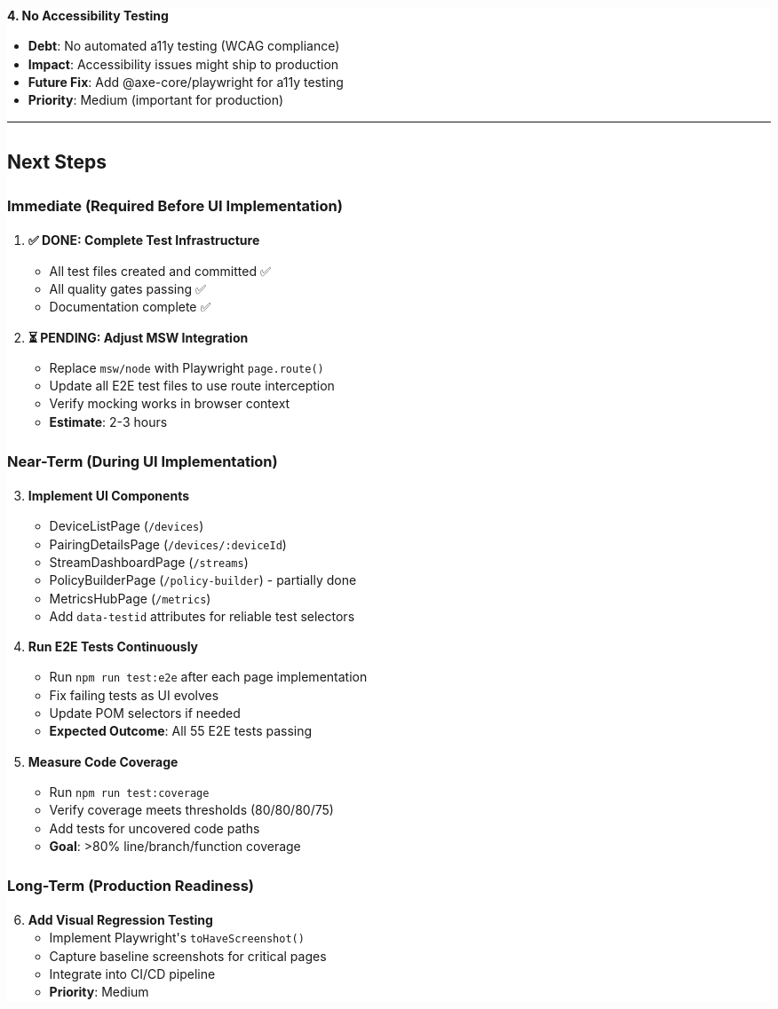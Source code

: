 **4. No Accessibility Testing**
- **Debt**: No automated a11y testing (WCAG compliance)
- **Impact**: Accessibility issues might ship to production
- **Future Fix**: Add @axe-core/playwright for a11y testing
- **Priority**: Medium (important for production)

---

## Next Steps

### Immediate (Required Before UI Implementation)

1. **✅ DONE: Complete Test Infrastructure**
   - All test files created and committed ✅
   - All quality gates passing ✅
   - Documentation complete ✅

2. **⏳ PENDING: Adjust MSW Integration**
   - Replace `msw/node` with Playwright `page.route()`
   - Update all E2E test files to use route interception
   - Verify mocking works in browser context
   - **Estimate**: 2-3 hours

### Near-Term (During UI Implementation)

3. **Implement UI Components**
   - DeviceListPage (`/devices`)
   - PairingDetailsPage (`/devices/:deviceId`)
   - StreamDashboardPage (`/streams`)
   - PolicyBuilderPage (`/policy-builder`) - partially done
   - MetricsHubPage (`/metrics`)
   - Add `data-testid` attributes for reliable test selectors

4. **Run E2E Tests Continuously**
   - Run `npm run test:e2e` after each page implementation
   - Fix failing tests as UI evolves
   - Update POM selectors if needed
   - **Expected Outcome**: All 55 E2E tests passing

5. **Measure Code Coverage**
   - Run `npm run test:coverage`
   - Verify coverage meets thresholds (80/80/80/75)
   - Add tests for uncovered code paths
   - **Goal**: >80% line/branch/function coverage

### Long-Term (Production Readiness)

6. **Add Visual Regression Testing**
   - Implement Playwright's `toHaveScreenshot()`
   - Capture baseline screenshots for critical pages
   - Integrate into CI/CD pipeline
   - **Priority**: Medium

